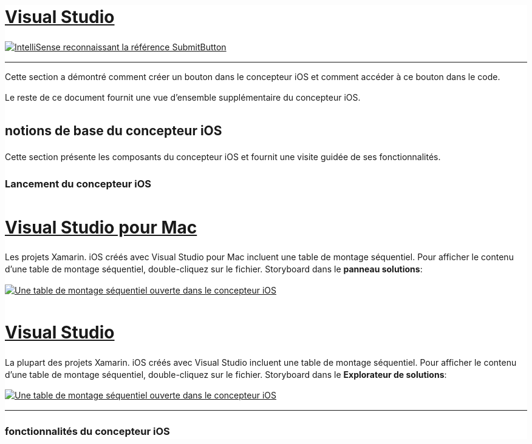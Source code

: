 # <a name="visual-studiotabwindows"></a>[Visual Studio](#tab/windows)

[![IntelliSense reconnaissant la référence SubmitButton](introduction-images/6-submitbuttonintellisense-vs.png "IntelliSense reconnaissant la référence SubmitButton")](introduction-images/6-submitbuttonintellisense-vs-large.png#lightbox)

-----

Cette section a démontré comment créer un bouton dans le concepteur iOS et comment accéder à ce bouton dans le code.

Le reste de ce document fournit une vue d’ensemble supplémentaire du concepteur iOS.

## <a name="ios-designer-basics"></a>notions de base du concepteur iOS

Cette section présente les composants du concepteur iOS et fournit une visite guidée de ses fonctionnalités.

### <a name="launching-the-ios-designer"></a>Lancement du concepteur iOS

# <a name="visual-studio-for-mactabmacos"></a>[Visual Studio pour Mac](#tab/macos)

Les projets Xamarin. iOS créés avec Visual Studio pour Mac incluent une table de montage séquentiel. Pour afficher le contenu d’une table de montage séquentiel, double-cliquez sur le fichier. Storyboard dans le **panneau solutions**:

[![Une table de montage séquentiel ouverte dans le concepteur iOS](introduction-images/7-storyboardopen-vsmac.png "Une table de montage séquentiel ouverte dans le concepteur iOS")](introduction-images/7-storyboardopen-vsmac-large.png#lightbox)

# <a name="visual-studiotabwindows"></a>[Visual Studio](#tab/windows)

La plupart des projets Xamarin. iOS créés avec Visual Studio incluent une table de montage séquentiel. Pour afficher le contenu d’une table de montage séquentiel, double-cliquez sur le fichier. Storyboard dans le **Explorateur de solutions**:

[![Une table de montage séquentiel ouverte dans le concepteur iOS](introduction-images/7-storyboardopen-vs.png "Une table de montage séquentiel ouverte dans le concepteur iOS")](introduction-images/7-storyboardopen-vs-large.png#lightbox)

-----

<a name="iOS_Designer_features"/>

### <a name="ios-designer-features"></a>fonctionnalités du concepteur iOS
